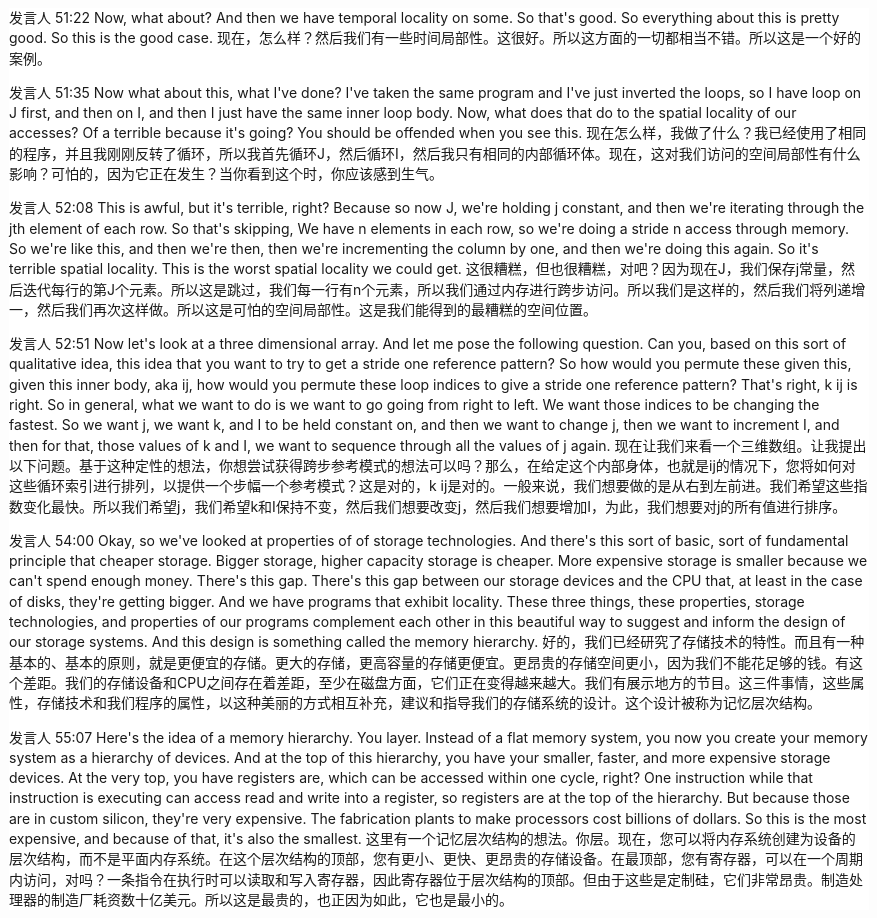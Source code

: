 
发言人   51:22
Now, what about? And then we have temporal locality on some. So that's good. So everything about this is pretty good. So this is the good case. 
现在，怎么样？然后我们有一些时间局部性。这很好。所以这方面的一切都相当不错。所以这是一个好的案例。

发言人   51:35
Now what about this, what I've done? I've taken the same program and I've just inverted the loops, so I have loop on J first, and then on I, and then I just have the same inner loop body. Now, what does that do to the spatial locality of our accesses? Of a terrible because it's going? You should be offended when you see this. 
现在怎么样，我做了什么？我已经使用了相同的程序，并且我刚刚反转了循环，所以我首先循环J，然后循环I，然后我只有相同的内部循环体。现在，这对我们访问的空间局部性有什么影响？可怕的，因为它正在发生？当你看到这个时，你应该感到生气。



发言人   52:08
This is awful, but it's terrible, right? Because so now J, we're holding j constant, and then we're iterating through the jth element of each row. So that's skipping, We have n elements in each row, so we're doing a stride n access through memory. So we're like this, and then we're then, then we're incrementing the column by one, and then we're doing this again. So it's terrible spatial locality. This is the worst spatial locality we could get. 
这很糟糕，但也很糟糕，对吧？因为现在J，我们保存j常量，然后迭代每行的第J个元素。所以这是跳过，我们每一行有n个元素，所以我们通过内存进行跨步访问。所以我们是这样的，然后我们将列递增一，然后我们再次这样做。所以这是可怕的空间局部性。这是我们能得到的最糟糕的空间位置。



发言人   52:51
Now let's look at a three dimensional array. And let me pose the following question. Can you, based on this sort of qualitative idea, this idea that you want to try to get a stride one reference pattern? So how would you permute these given this, given this inner body, aka ij, how would you permute these loop indices to give a stride one reference pattern? That's right, k ij is right. So in general, what we want to do is we want to go going from right to left. We want those indices to be changing the fastest. So we want j, we want k, and I to be held constant on, and then we want to change j, then we want to increment I, and then for that, those values of k and I, we want to sequence through all the values of j again. 
现在让我们来看一个三维数组。让我提出以下问题。基于这种定性的想法，你想尝试获得跨步参考模式的想法可以吗？那么，在给定这个内部身体，也就是ij的情况下，您将如何对这些循环索引进行排列，以提供一个步幅一个参考模式？这是对的，k ij是对的。一般来说，我们想要做的是从右到左前进。我们希望这些指数变化最快。所以我们希望j，我们希望k和I保持不变，然后我们想要改变j，然后我们想要增加I，为此，我们想要对j的所有值进行排序。



发言人   54:00
Okay, so we've looked at properties of of storage technologies. And there's this sort of basic, sort of fundamental principle that cheaper storage. Bigger storage, higher capacity storage is cheaper. More expensive storage is smaller because we can't spend enough money. There's this gap. There's this gap between our storage devices and the CPU that, at least in the case of disks, they're getting bigger. And we have programs that exhibit locality. These three things, these properties, storage technologies, and properties of our programs complement each other in this beautiful way to suggest and inform the design of our storage systems. And this design is something called the memory hierarchy. 
好的，我们已经研究了存储技术的特性。而且有一种基本的、基本的原则，就是更便宜的存储。更大的存储，更高容量的存储更便宜。更昂贵的存储空间更小，因为我们不能花足够的钱。有这个差距。我们的存储设备和CPU之间存在着差距，至少在磁盘方面，它们正在变得越来越大。我们有展示地方的节目。这三件事情，这些属性，存储技术和我们程序的属性，以这种美丽的方式相互补充，建议和指导我们的存储系统的设计。这个设计被称为记忆层次结构。


发言人   55:07
Here's the idea of a memory hierarchy. You layer. Instead of a flat memory system, you now you create your memory system as a hierarchy of devices. And at the top of this hierarchy, you have your smaller, faster, and more expensive storage devices. At the very top, you have registers are, which can be accessed within one cycle, right? One instruction while that instruction is executing can access read and write into a register, so registers are at the top of the hierarchy. But because those are in custom silicon, they're very expensive. The fabrication plants to make processors cost billions of dollars. So this is the most expensive, and because of that, it's also the smallest. 
这里有一个记忆层次结构的想法。你层。现在，您可以将内存系统创建为设备的层次结构，而不是平面内存系统。在这个层次结构的顶部，您有更小、更快、更昂贵的存储设备。在最顶部，您有寄存器，可以在一个周期内访问，对吗？一条指令在执行时可以读取和写入寄存器，因此寄存器位于层次结构的顶部。但由于这些是定制硅，它们非常昂贵。制造处理器的制造厂耗资数十亿美元。所以这是最贵的，也正因为如此，它也是最小的。
